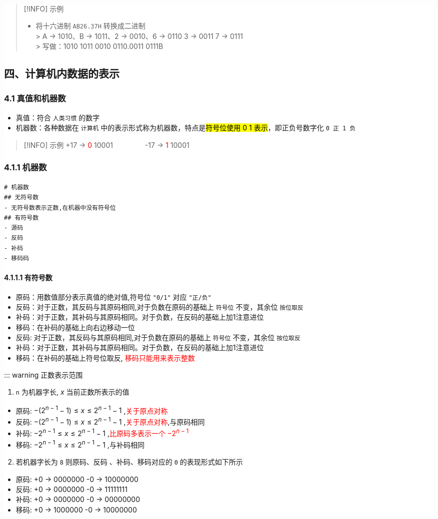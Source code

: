 > [!INFO] 示例
> - 将十六进制 `AB26.37H` 转换成二进制  
    > A -> 1010、B -> 1011、2 -> 0010、6 -> 0110 3 -> 0011 7 -> 0111  
    > 写做：1010 1011 0010 0110.0011 0111B

## 四、计算机内数据的表示

### 4.1 真值和机器数

- 真值：符合 `人类习惯` 的数字
- 机器数：各种数据在 `计算机` 中的表示形式称为机器数，特点是<mark>符号位使用 0 1 表示</mark>，即正负号数字化 `0 正 1 负`

> [!INFO] 示例
> +17 -> <font style="color:red">0</font> 10001 &emsp;&emsp;&emsp;&emsp; -17 -> <font style="color:red">1</font> 10001

### 4.1.1 机器数

```markmap
# 机器数
## 无符号数
- 无符号数表示正数,在机器中没有符号位
## 有符号数
- 源码
- 反码
- 补码
- 移码码
```

#### 4.1.1.1 有符号数

- 原码：用数值部分表示真值的绝对值,符号位 `"0/1"` 对应 `"正/负"`
- 反码：对于正数，其反码与其原码相同,对于负数在原码的基础上 `符号位` 不变，其余位 `按位取反`
- 补码：对于正数，其补码与其原码相同。对于负数，在反码的基础上加1注意进位
- 移码：在补码的基础上向右边移动一位
- 反码: 对于正数，其反码与其原码相同,对于负数在原码的基础上 `符号位` 不变，其余位 `按位取反`
- 补码：对于正数，其补码与其原码相同。对于负数，在反码的基础上加1注意进位
- 移码：在补码的基础上符号位取反, <font style="color:red">移码只能用来表示整数</font>

::: warning 正数表示范围


1. `n` 为机器字长, $x$ 当前正数所表示的值

- 原码: $-(2^{n-1}-1) ≤ x ≤ 2^{n-1}-1$ ,<font style="color:red">关于原点对称</font>
- 反码: $-(2^{n-1}-1) ≤ x ≤ 2^{n-1}-1$ ,<font style="color:red">关于原点对称</font>,与原码相同
- 补码: $-2^{n-1} ≤ x ≤ 2^{n-1}-1$ ,<font style="color:red">比原码多表示一个 $-2^{n-1}$</font>
- 移码: $-2^{n-1} ≤ x ≤ 2^{n-1}-1$ ,与补码相同


2. 若机器字长为 `8` 则原码、反码 、补码、移码对应的 `0` 的表现形式如下所示

- 原码: +0 -> 0000000 -0 -> 10000000
- 反码: +0 -> 0000000 -0 -> 11111111
- 补码: +0 -> 0000000 -0 -> 00000000
- 移码: +0 -> 1000000 -0 -> 10000000
